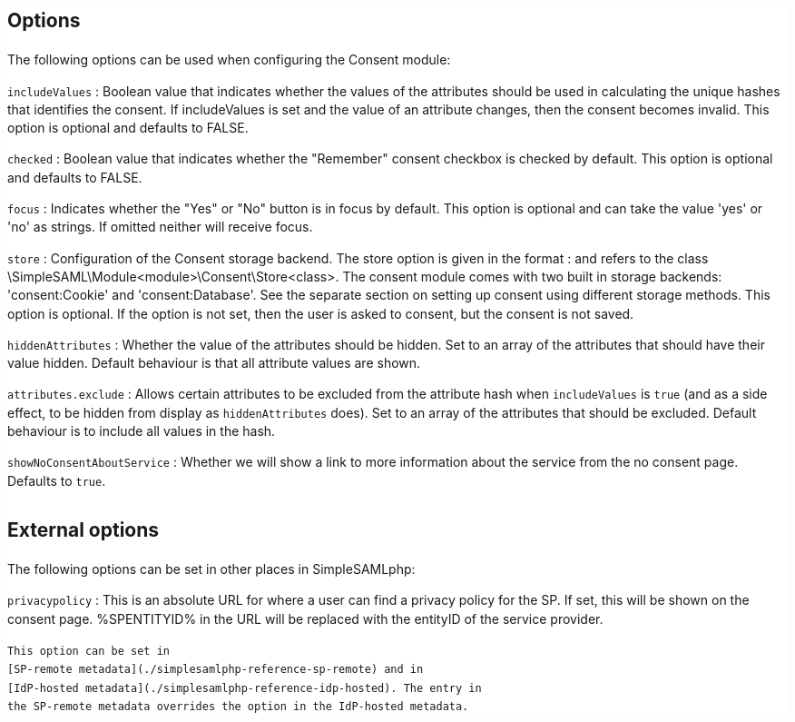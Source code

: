 
Options
-------

The following options can be used when configuring the Consent module:

`includeValues`
:   Boolean value that indicates whether the values of the attributes should be 
    used in calculating the unique hashes that identifies the consent. If 
    includeValues is set and the value of an attribute changes, then the 
    consent becomes invalid. This option is optional and defaults to FALSE.

`checked`
:   Boolean value that indicates whether the "Remember" consent checkbox is
    checked by default. This option is optional and defaults to FALSE. 

`focus`
:   Indicates whether the "Yes" or "No" button is in focus by default. This
    option is optional and can take the value 'yes' or 'no' as strings. If 
    omitted neither will receive focus.

`store`
:   Configuration of the Consent storage backend. The store option is given in 
    the format <module>:<class> and refers to the class 
    \SimpleSAML\Module\<module>\Consent\Store\<class>. The consent module comes with two 
    built in storage backends: 'consent:Cookie' and 'consent:Database'. See 
    the separate section on setting up consent using different storage methods. 
    This option is optional. If the option is not set, then the user is asked to 
    consent, but the consent is not saved.

`hiddenAttributes`
:   Whether the value of the attributes should be hidden. Set to an array of
    the attributes that should have their value hidden. Default behaviour is that 
    all attribute values are shown.

`attributes.exclude`
:   Allows certain attributes to be excluded from the attribute hash when
    `includeValues` is `true` (and as a side effect, to be hidden from display
    as `hiddenAttributes` does). Set to an array of the attributes that should
    be excluded. Default behaviour is to include all values in the hash.

`showNoConsentAboutService`
:   Whether we will show a link to more information about the service from the
    no consent page. Defaults to `true`.

External options
----------------

The following options can be set in other places in SimpleSAMLphp:

`privacypolicy`
:   This is an absolute URL for where a user can find a privacy policy for the SP.
    If set, this will be shown on the consent page. %SPENTITYID% in the URL 
    will be replaced with the entityID of the service provider.

    This option can be set in 
    [SP-remote metadata](./simplesamlphp-reference-sp-remote) and in 
    [IdP-hosted metadata](./simplesamlphp-reference-idp-hosted). The entry in 
    the SP-remote metadata overrides the option in the IdP-hosted metadata.
